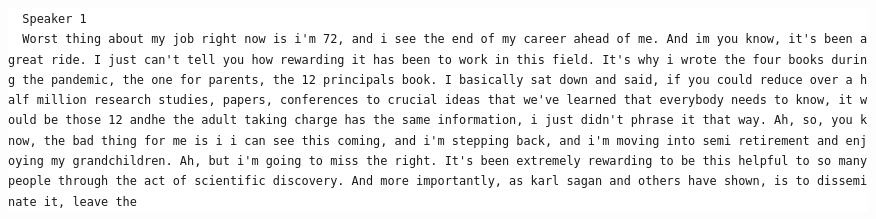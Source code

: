 	  Speaker 1
	  Worst thing about my job right now is i'm 72, and i see the end of my career ahead of me. And im you know, it's been a great ride. I just can't tell you how rewarding it has been to work in this field. It's why i wrote the four books during the pandemic, the one for parents, the 12 principals book. I basically sat down and said, if you could reduce over a half million research studies, papers, conferences to crucial ideas that we've learned that everybody needs to know, it would be those 12 andhe the adult taking charge has the same information, i just didn't phrase it that way. Ah, so, you know, the bad thing for me is i i can see this coming, and i'm stepping back, and i'm moving into semi retirement and enjoying my grandchildren. Ah, but i'm going to miss the right. It's been extremely rewarding to be this helpful to so many people through the act of scientific discovery. And more importantly, as karl sagan and others have shown, is to disseminate it, leave the